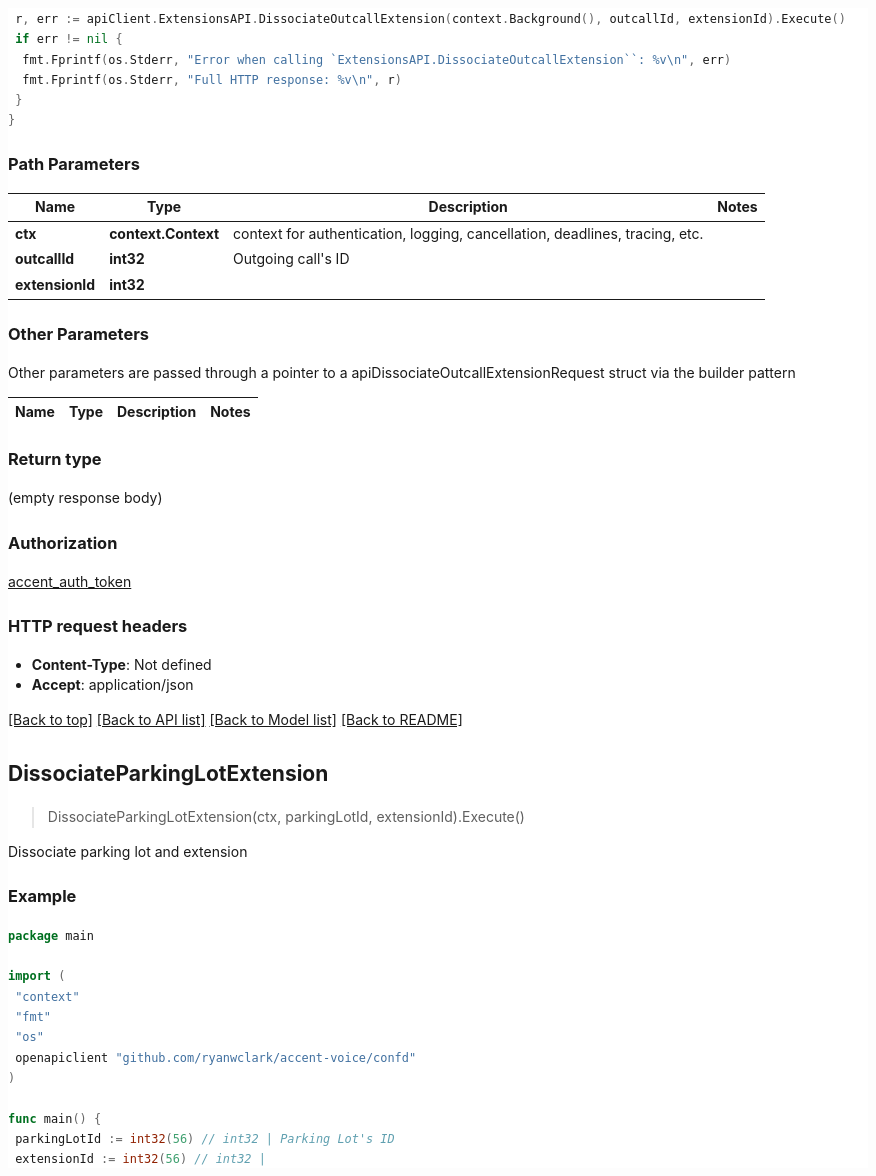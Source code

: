 ```go
 r, err := apiClient.ExtensionsAPI.DissociateOutcallExtension(context.Background(), outcallId, extensionId).Execute()
 if err != nil {
  fmt.Fprintf(os.Stderr, "Error when calling `ExtensionsAPI.DissociateOutcallExtension``: %v\n", err)
  fmt.Fprintf(os.Stderr, "Full HTTP response: %v\n", r)
 }
}
```

### Path Parameters

Name | Type | Description  | Notes
------------- | ------------- | ------------- | -------------
**ctx** | **context.Context** | context for authentication, logging, cancellation, deadlines, tracing, etc.
**outcallId** | **int32** | Outgoing call&#39;s ID |
**extensionId** | **int32** |  |

### Other Parameters

Other parameters are passed through a pointer to a apiDissociateOutcallExtensionRequest struct via the builder pattern

Name | Type | Description  | Notes
------------- | ------------- | ------------- | -------------

### Return type

 (empty response body)

### Authorization

[accent_auth_token](../README.md#accent_auth_token)

### HTTP request headers

- **Content-Type**: Not defined
- **Accept**: application/json

[[Back to top]](#) [[Back to API list]](../README.md#documentation-for-api-endpoints)
[[Back to Model list]](../README.md#documentation-for-models)
[[Back to README]](../README.md)

## DissociateParkingLotExtension

> DissociateParkingLotExtension(ctx, parkingLotId, extensionId).Execute()

Dissociate parking lot and extension

### Example

```go
package main

import (
 "context"
 "fmt"
 "os"
 openapiclient "github.com/ryanwclark/accent-voice/confd"
)

func main() {
 parkingLotId := int32(56) // int32 | Parking Lot's ID
 extensionId := int32(56) // int32 | 
```